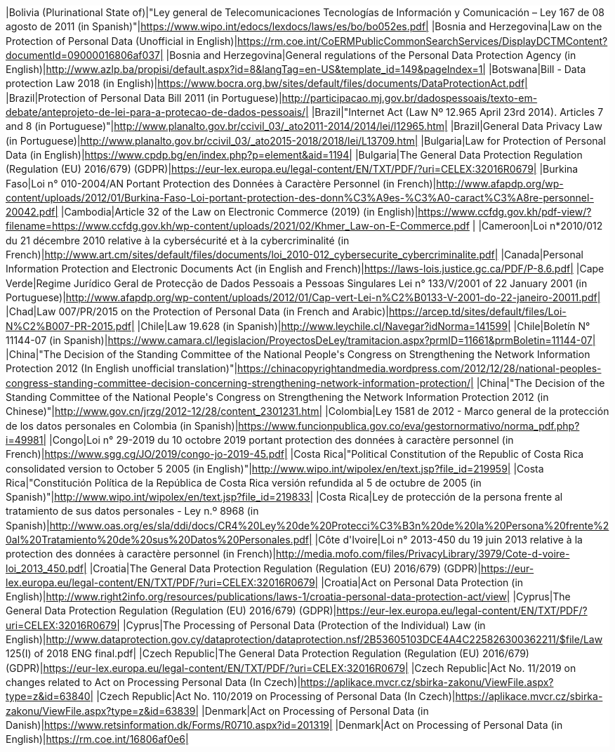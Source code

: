 |Bolivia (Plurinational State of)|"Ley general de Telecomunicaciones Tecnologías de Información y Comunicación – Ley 167 de 08 agosto de 2011 (in Spanish)"|https://www.wipo.int/edocs/lexdocs/laws/es/bo/bo052es.pdf|
|Bosnia and Herzegovina|Law on the Protection of Personal Data (Unofficial in English)|https://rm.coe.int/CoERMPublicCommonSearchServices/DisplayDCTMContent?documentId=09000016806af037|
|Bosnia and Herzegovina|General regulations of the Personal Data Protection Agency (in English)|http://www.azlp.ba/propisi/default.aspx?id=8&langTag=en-US&template_id=149&pageIndex=1|
|Botswana|Bill - Data protection Law 2018 (in English)|https://www.bocra.org.bw/sites/default/files/documents/DataProtectionAct.pdf|
|Brazil|Protection of Personal Data Bill 2011 (in Portuguese)|http://participacao.mj.gov.br/dadospessoais/texto-em-debate/anteprojeto-de-lei-para-a-protecao-de-dados-pessoais/|
|Brazil|"Internet Act (Law Nº 12.965 April 23rd 2014). Articles 7 and 8 (in Portuguese)"|http://www.planalto.gov.br/ccivil_03/_ato2011-2014/2014/lei/l12965.htm|
|Brazil|General Data Privacy Law (in Portuguese)|http://www.planalto.gov.br/ccivil_03/_ato2015-2018/2018/lei/L13709.htm|
|Bulgaria|Law for Protection of Personal Data (in English)|https://www.cpdp.bg/en/index.php?p=element&aid=1194|
|Bulgaria|The General Data Protection Regulation (Regulation (EU) 2016/679) (GDPR)|https://eur-lex.europa.eu/legal-content/EN/TXT/PDF/?uri=CELEX:32016R0679|
|Burkina Faso|Loi n° 010-2004/AN Portant Protection des Données à Caractère Personnel (in French)|http://www.afapdp.org/wp-content/uploads/2012/01/Burkina-Faso-Loi-portant-protection-des-donn%C3%A9es-%C3%A0-caract%C3%A8re-personnel-20042.pdf|
|Cambodia|Article 32 of the Law on Electronic Commerce (2019) (in English)|https://www.ccfdg.gov.kh/pdf-view/?filename=https://www.ccfdg.gov.kh/wp-content/uploads/2021/02/Khmer_Law-on-E-Commerce.pdf  |
|Cameroon|Loi n*2010/012 du 21 décembre 2010 relative à la cybersécurité et à la cybercriminalité (in French)|http://www.art.cm/sites/default/files/documents/loi_2010-012_cybersecurite_cybercriminalite.pdf|
|Canada|Personal Information Protection and Electronic Documents Act (in English and French)|https://laws-lois.justice.gc.ca/PDF/P-8.6.pdf|
|Cape Verde|Regime Jurídico Geral de Protecção de Dados Pessoais a Pessoas Singulares Lei n° 133/V/2001 of 22 January 2001 (in Portuguese)|http://www.afapdp.org/wp-content/uploads/2012/01/Cap-vert-Lei-n%C2%B0133-V-2001-do-22-janeiro-20011.pdf|
|Chad|Law 007/PR/2015 on the Protection of Personal Data (in French and Arabic)|https://arcep.td/sites/default/files/Loi-N%C2%B007-PR-2015.pdf|
|Chile|Law 19.628 (in Spanish)|http://www.leychile.cl/Navegar?idNorma=141599|
|Chile|Boletín N° 11144-07 (in Spanish)|https://www.camara.cl/legislacion/ProyectosDeLey/tramitacion.aspx?prmID=11661&prmBoletin=11144-07|
|China|"The Decision of the Standing Committee of the National People's Congress on Strengthening the Network Information Protection 2012 (In English unofficial translation)"|https://chinacopyrightandmedia.wordpress.com/2012/12/28/national-peoples-congress-standing-committee-decision-concerning-strengthening-network-information-protection/|
|China|"The Decision of the Standing Committee of the National People's Congress on Strengthening the Network Information Protection 2012 (in Chinese)"|http://www.gov.cn/jrzg/2012-12/28/content_2301231.htm|
|Colombia|Ley 1581 de 2012 - Marco general de la protección de los datos personales en Colombia (in Spanish)|https://www.funcionpublica.gov.co/eva/gestornormativo/norma_pdf.php?i=49981|
|Congo|Loi n° 29-2019 du 10 octobre 2019 portant protection des données à caractère personnel (in French)|https://www.sgg.cg/JO/2019/congo-jo-2019-45.pdf|
|Costa Rica|"Political Constitution of the Republic of Costa Rica consolidated version to October 5 2005 (in English)"|http://www.wipo.int/wipolex/en/text.jsp?file_id=219959|
|Costa Rica|"Constitución Política de la República de Costa Rica versión refundida al 5 de octubre de 2005 (in Spanish)"|http://www.wipo.int/wipolex/en/text.jsp?file_id=219833|
|Costa Rica|Ley de protección de la persona frente al tratamiento de sus datos personales - Ley n.º 8968 (in Spanish)|http://www.oas.org/es/sla/ddi/docs/CR4%20Ley%20de%20Protecci%C3%B3n%20de%20la%20Persona%20frente%20al%20Tratamiento%20de%20sus%20Datos%20Personales.pdf|
|Côte d'Ivoire|Loi n° 2013-450 du 19 juin 2013 relative à la protection des données à caractère personnel (in French)|http://media.mofo.com/files/PrivacyLibrary/3979/Cote-d-voire-loi_2013_450.pdf|
|Croatia|The General Data Protection Regulation (Regulation (EU) 2016/679) (GDPR)|https://eur-lex.europa.eu/legal-content/EN/TXT/PDF/?uri=CELEX:32016R0679|
|Croatia|Act on Personal Data Protection (in English)|http://www.right2info.org/resources/publications/laws-1/croatia-personal-data-protection-act/view|
|Cyprus|The General Data Protection Regulation (Regulation (EU) 2016/679) (GDPR)|https://eur-lex.europa.eu/legal-content/EN/TXT/PDF/?uri=CELEX:32016R0679|
|Cyprus|The Processing of Personal Data (Protection of the Individual) Law (in English)|http://www.dataprotection.gov.cy/dataprotection/dataprotection.nsf/2B53605103DCE4A4C225826300362211/$file/Law 125(I) of 2018 ENG final.pdf|
|Czech Republic|The General Data Protection Regulation (Regulation (EU) 2016/679) (GDPR)|https://eur-lex.europa.eu/legal-content/EN/TXT/PDF/?uri=CELEX:32016R0679|
|Czech Republic|Act No. 11/2019 on changes related to Act on Processing Personal Data (In Czech)|https://aplikace.mvcr.cz/sbirka-zakonu/ViewFile.aspx?type=z&id=63840|
|Czech Republic|Act No. 110/2019 on Processing of Personal Data (In Czech)|https://aplikace.mvcr.cz/sbirka-zakonu/ViewFile.aspx?type=z&id=63839|
|Denmark|Act on Processing of Personal Data (in Danish)|https://www.retsinformation.dk/Forms/R0710.aspx?id=201319|
|Denmark|Act on Processing of Personal Data (in English)|https://rm.coe.int/16806af0e6|